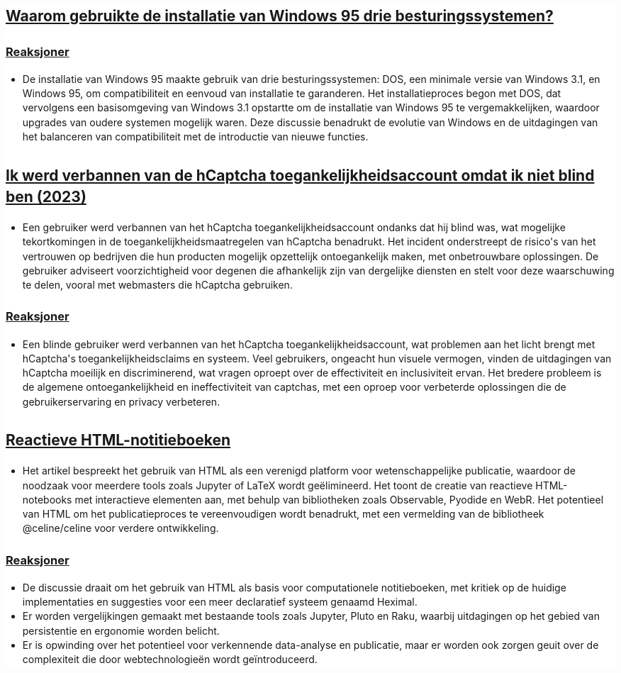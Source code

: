## [Waarom gebruikte de installatie van Windows 95 drie besturingssystemen?](https://devblogs.microsoft.com/oldnewthing/20241112-00/?p=110507)

### [Reaksjoner](https://news.ycombinator.com/item?id=42166606)

- De installatie van Windows 95 maakte gebruik van drie besturingssystemen: DOS, een minimale versie van Windows 3.1, en Windows 95, om compatibiliteit en eenvoud van installatie te garanderen. Het installatieproces begon met DOS, dat vervolgens een basisomgeving van Windows 3.1 opstartte om de installatie van Windows 95 te vergemakkelijken, waardoor upgrades van oudere systemen mogelijk waren. Deze discussie benadrukt de evolutie van Windows en de uitdagingen van het balanceren van compatibiliteit met de introductie van nieuwe functies.

## [Ik werd verbannen van de hCaptcha toegankelijkheidsaccount omdat ik niet blind ben (2023)](https://michaels.world/2023/11/i-was-banned-from-the-hcaptcha-accessibility-account-for-not-being-blind/)

- Een gebruiker werd verbannen van het hCaptcha toegankelijkheidsaccount ondanks dat hij blind was, wat mogelijke tekortkomingen in de toegankelijkheidsmaatregelen van hCaptcha benadrukt. Het incident onderstreept de risico's van het vertrouwen op bedrijven die hun producten mogelijk opzettelijk ontoegankelijk maken, met onbetrouwbare oplossingen. De gebruiker adviseert voorzichtigheid voor degenen die afhankelijk zijn van dergelijke diensten en stelt voor deze waarschuwing te delen, vooral met webmasters die hCaptcha gebruiken.

### [Reaksjoner](https://news.ycombinator.com/item?id=42171164)

- Een blinde gebruiker werd verbannen van het hCaptcha toegankelijkheidsaccount, wat problemen aan het licht brengt met hCaptcha's toegankelijkheidsclaims en systeem. Veel gebruikers, ongeacht hun visuele vermogen, vinden de uitdagingen van hCaptcha moeilijk en discriminerend, wat vragen oproept over de effectiviteit en inclusiviteit ervan. Het bredere probleem is de algemene ontoegankelijkheid en ineffectiviteit van captchas, met een oproep voor verbeterde oplossingen die de gebruikerservaring en privacy verbeteren.

## [Reactieve HTML-notitieboeken](https://maxbo.me/a-html-file-is-all-you-need.html)

- Het artikel bespreekt het gebruik van HTML als een verenigd platform voor wetenschappelijke publicatie, waardoor de noodzaak voor meerdere tools zoals Jupyter of LaTeX wordt geëlimineerd. Het toont de creatie van reactieve HTML-notebooks met interactieve elementen aan, met behulp van bibliotheken zoals Observable, Pyodide en WebR. Het potentieel van HTML om het publicatieproces te vereenvoudigen wordt benadrukt, met een vermelding van de bibliotheek @celine/celine voor verdere ontwikkeling.

### [Reaksjoner](https://news.ycombinator.com/item?id=42170740)

- De discussie draait om het gebruik van HTML als basis voor computationele notitieboeken, met kritiek op de huidige implementaties en suggesties voor een meer declaratief systeem genaamd Heximal.
- Er worden vergelijkingen gemaakt met bestaande tools zoals Jupyter, Pluto en Raku, waarbij uitdagingen op het gebied van persistentie en ergonomie worden belicht.
- Er is opwinding over het potentieel voor verkennende data-analyse en publicatie, maar er worden ook zorgen geuit over de complexiteit die door webtechnologieën wordt geïntroduceerd.
